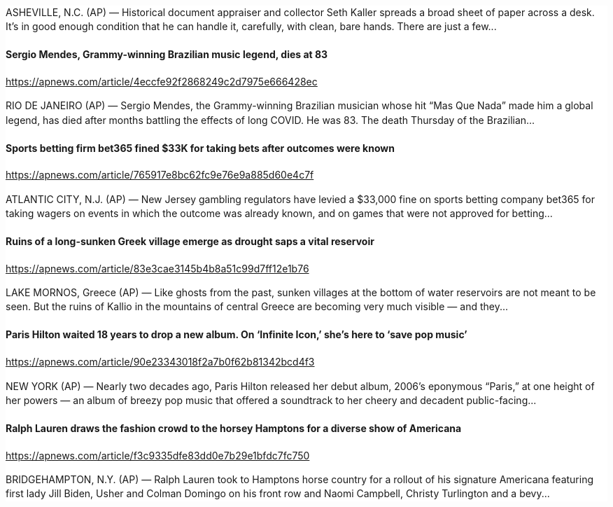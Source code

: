 ASHEVILLE, N.C. (AP) — Historical document appraiser and collector Seth
Kaller spreads a broad sheet of paper across a desk. It’s in good enough
condition that he can handle it, carefully, with clean, bare hands.
There are just a few...

#### Sergio Mendes, Grammy-winning Brazilian music legend, dies at 83

<span style="color: blue!80!green"><https://apnews.com/article/4eccfe92f2868249c2d7975e666428ec></span>

RIO DE JANEIRO (AP) — Sergio Mendes, the Grammy-winning Brazilian
musician whose hit “Mas Que Nada” made him a global legend, has died
after months battling the effects of long COVID. He was 83. The death
Thursday of the Brazilian...

#### Sports betting firm bet365 fined \$33K for taking bets after outcomes were known

<span style="color: blue!80!green"><https://apnews.com/article/765917e8bc62fc9e76e9a885d60e4c7f></span>

ATLANTIC CITY, N.J. (AP) — New Jersey gambling regulators have levied a
\$33,000 fine on sports betting company bet365 for taking wagers on
events in which the outcome was already known, and on games that were
not approved for betting...

#### Ruins of a long-sunken Greek village emerge as drought saps a vital reservoir

<span style="color: blue!80!green"><https://apnews.com/article/83e3cae3145b4b8a51c99d7ff12e1b76></span>

LAKE MORNOS, Greece (AP) — Like ghosts from the past, sunken villages at
the bottom of water reservoirs are not meant to be seen. But the ruins
of Kallio in the mountains of central Greece are becoming very much
visible — and they...

#### Paris Hilton waited 18 years to drop a new album. On ‘Infinite Icon,’ she’s here to ‘save pop music’

<span style="color: blue!80!green"><https://apnews.com/article/90e23343018f2a7b0f62b81342bcd4f3></span>

NEW YORK (AP) — Nearly two decades ago, Paris Hilton released her debut
album, 2006’s eponymous “Paris,” at one height of her powers — an album
of breezy pop music that offered a soundtrack to her cheery and decadent
public-facing...

#### Ralph Lauren draws the fashion crowd to the horsey Hamptons for a diverse show of Americana

<span style="color: blue!80!green"><https://apnews.com/article/f3c9335dfe83dd0e7b29e1bfdc7fc750></span>

BRIDGEHAMPTON, N.Y. (AP) — Ralph Lauren took to Hamptons horse country
for a rollout of his signature Americana featuring first lady Jill
Biden, Usher and Colman Domingo on his front row and Naomi Campbell,
Christy Turlington and a bevy...
